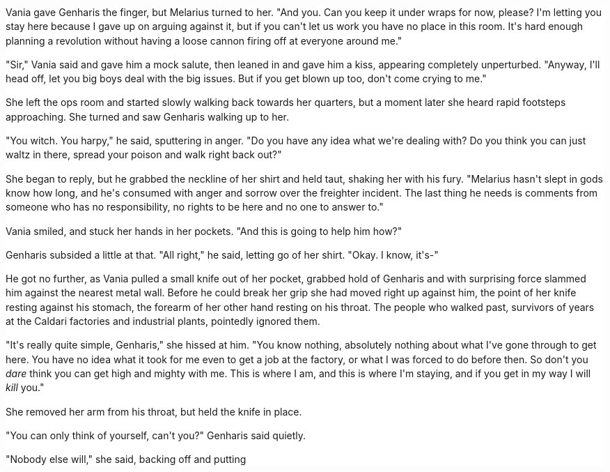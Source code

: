 <p>Vania gave Genharis the finger, but Melarius turned to 
her. "And you. Can you keep it under wraps for now, please? I'm letting you stay 
here because I gave up on arguing against it, but if you can't let us work you 
have no place in this room. It's hard enough planning a revolution without 
having a loose cannon firing off at everyone around me."</p>
<p>
</p>
<p>"Sir," Vania said and gave him a mock salute, then 
leaned in and gave him a kiss, appearing completely unperturbed. "Anyway, I'll 
head off, let you big boys deal with the big issues. But if you get blown up 
too, don't come crying to me."</p>
<p>
</p>
<p>She left the ops room and started slowly walking back 
towards her quarters, but a moment later she heard rapid footsteps approaching. 
She turned and saw Genharis walking up to her.</p>
<p>
</p>
<p>"You witch. You harpy," he said, sputtering in anger. 
"Do you have any idea what we're dealing with? Do you think you can just waltz 
in there, spread your poison and walk right back out?"</p>
<p>
</p>
<p>She began to reply, but he grabbed the neckline of her 
shirt and held taut, shaking her with his fury. "Melarius hasn't slept in gods 
know how long, and he's consumed with anger and sorrow over the freighter 
incident. The last thing he needs is comments from someone who has no 
responsibility, no rights to be here and no one to answer to."</p>
<p>
</p>
<p>Vania smiled, and stuck her hands in her pockets. "And 
this is going to help him how?"</p>
<p>
</p>
<p>Genharis subsided a little at that. "All right," he 
said, letting go of her shirt. "Okay. I know, it's-"</p>
<p>
</p>
<p>He got no further, as Vania pulled a small knife out 
of her pocket, grabbed hold of Genharis and with surprising force slammed him 
against the nearest metal wall. Before he could break her grip she had moved 
right up against him, the point of her knife resting against his stomach, the 
forearm of her other hand resting on his throat. The people who walked past, 
survivors of years at the Caldari factories and industrial plants, pointedly 
ignored them.</p>
<p>
</p>
<p>"It's really quite simple, Genharis," she hissed at 
him. "You know nothing, absolutely nothing about what I've gone through to get 
here. You have no idea what it took for me even to get a job at the factory, or 
what I was forced to do before then. So don't you <i>dare</i> think you can get 
high and mighty with me. This is where I am, and this is where I'm staying, and 
if you get in my way I will <i>kill</i> you."</p>
<p>
</p>
<p>She removed her arm from his throat, but held the 
knife in place.</p>
<p>
</p>
<p>"You can only think of yourself, can't you?" Genharis 
said quietly.</p>
<p>
</p>
<p>"Nobody else will," she said, backing off and putting 